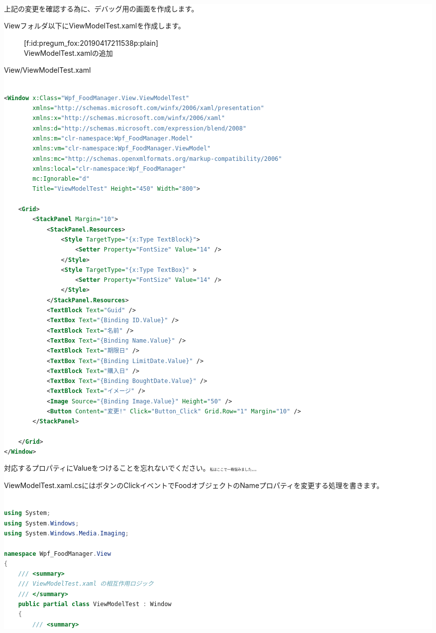 上記の変更を確認する為に、デバッグ用の画面を作成します。

Viewフォルダ以下にViewModelTest.xamlを作成します。

<figure class="figure-image figure-image-fotolife" title="ViewModelTest.xamlの追加">[f:id:pregum_fox:20190417211538p:plain]<figcaption>ViewModelTest.xamlの追加</figcaption></figure>

View/ViewModelTest.xaml
```xml

<Window x:Class="Wpf_FoodManager.View.ViewModelTest"
        xmlns="http://schemas.microsoft.com/winfx/2006/xaml/presentation"
        xmlns:x="http://schemas.microsoft.com/winfx/2006/xaml"
        xmlns:d="http://schemas.microsoft.com/expression/blend/2008"
        xmlns:m="clr-namespace:Wpf_FoodManager.Model"
        xmlns:vm="clr-namespace:Wpf_FoodManager.ViewModel"
        xmlns:mc="http://schemas.openxmlformats.org/markup-compatibility/2006"
        xmlns:local="clr-namespace:Wpf_FoodManager"
        mc:Ignorable="d"
        Title="ViewModelTest" Height="450" Width="800">

    <Grid>
        <StackPanel Margin="10">
            <StackPanel.Resources>
                <Style TargetType="{x:Type TextBlock}">
                    <Setter Property="FontSize" Value="14" />
                </Style>
                <Style TargetType="{x:Type TextBox}" >
                    <Setter Property="FontSize" Value="14" />
                </Style>
            </StackPanel.Resources>
            <TextBlock Text="Guid" />
            <TextBox Text="{Binding ID.Value}" />
            <TextBlock Text="名前" />
            <TextBox Text="{Binding Name.Value}" />
            <TextBlock Text="期限日" />
            <TextBox Text="{Binding LimitDate.Value}" />
            <TextBlock Text="購入日" />
            <TextBox Text="{Binding BoughtDate.Value}" />
            <TextBlock Text="イメージ" />
            <Image Source="{Binding Image.Value}" Height="50" />
            <Button Content="変更!" Click="Button_Click" Grid.Row="1" Margin="10" />
        </StackPanel>

    </Grid>
</Window>

```

対応するプロパティにValueをつけることを忘れないでください。<span style="font-size: 50%;">私はここで一晩悩みました。。。</span>

ViewModelTest.xaml.csにはボタンのClickイベントでFoodオブジェクトのNameプロパティを変更する処理を書きます。

```cs

using System;
using System.Windows;
using System.Windows.Media.Imaging;

namespace Wpf_FoodManager.View
{
    /// <summary>
    /// ViewModelTest.xaml の相互作用ロジック
    /// </summary>
    public partial class ViewModelTest : Window
    {
        /// <summary>
```